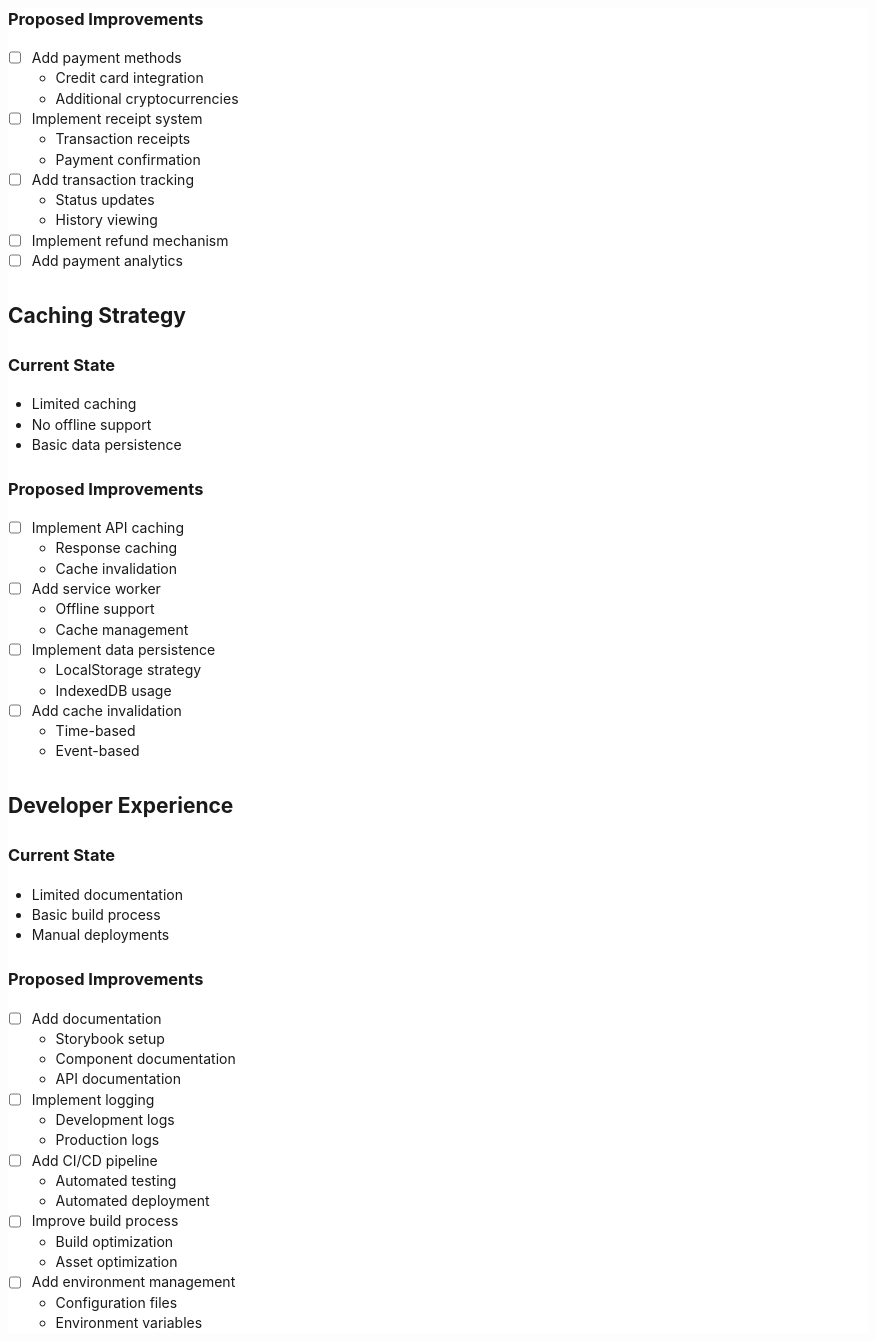### Proposed Improvements
- [ ] Add payment methods
  - Credit card integration
  - Additional cryptocurrencies
- [ ] Implement receipt system
  - Transaction receipts
  - Payment confirmation
- [ ] Add transaction tracking
  - Status updates
  - History viewing
- [ ] Implement refund mechanism
- [ ] Add payment analytics

## Caching Strategy
### Current State
- Limited caching
- No offline support
- Basic data persistence

### Proposed Improvements
- [ ] Implement API caching
  - Response caching
  - Cache invalidation
- [ ] Add service worker
  - Offline support
  - Cache management
- [ ] Implement data persistence
  - LocalStorage strategy
  - IndexedDB usage
- [ ] Add cache invalidation
  - Time-based
  - Event-based

## Developer Experience
### Current State
- Limited documentation
- Basic build process
- Manual deployments

### Proposed Improvements
- [ ] Add documentation
  - Storybook setup
  - Component documentation
  - API documentation
- [ ] Implement logging
  - Development logs
  - Production logs
- [ ] Add CI/CD pipeline
  - Automated testing
  - Automated deployment
- [ ] Improve build process
  - Build optimization
  - Asset optimization
- [ ] Add environment management
  - Configuration files
  - Environment variables
